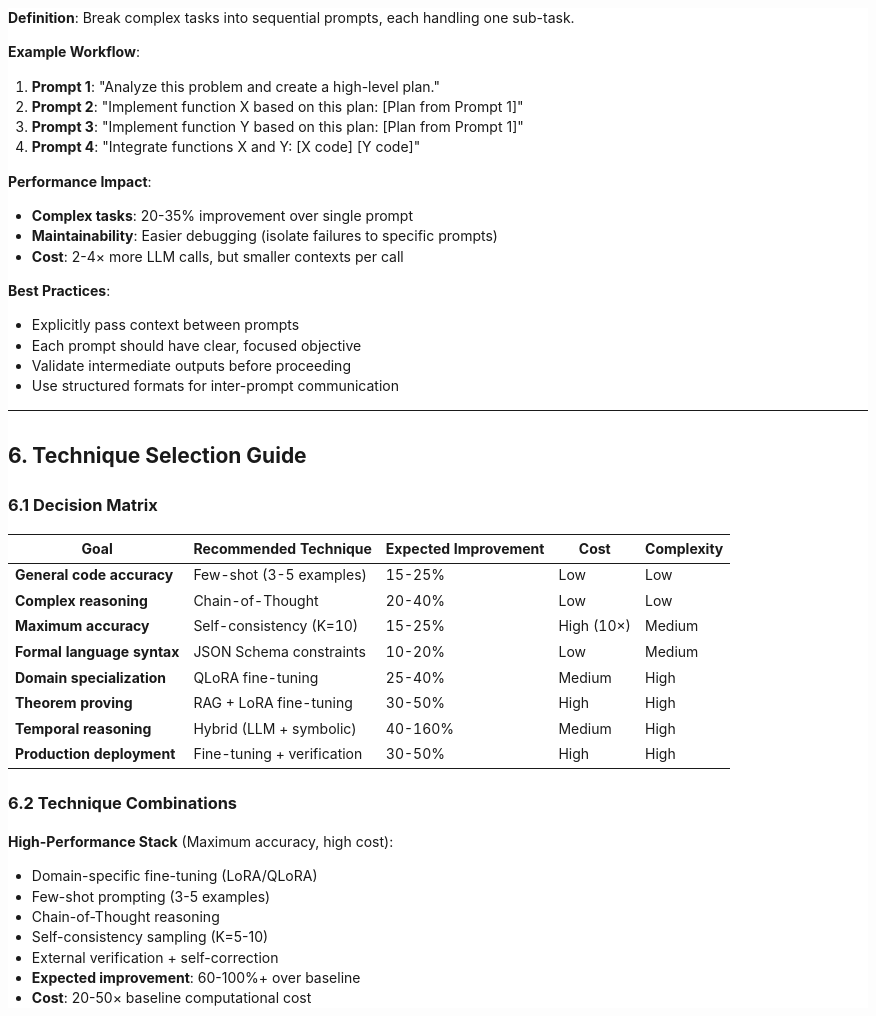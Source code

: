 **Definition**: Break complex tasks into sequential prompts, each handling one sub-task.

**Example Workflow**:
1. **Prompt 1**: "Analyze this problem and create a high-level plan."
2. **Prompt 2**: "Implement function X based on this plan: [Plan from Prompt 1]"
3. **Prompt 3**: "Implement function Y based on this plan: [Plan from Prompt 1]"
4. **Prompt 4**: "Integrate functions X and Y: [X code] [Y code]"

**Performance Impact**:
- **Complex tasks**: 20-35% improvement over single prompt
- **Maintainability**: Easier debugging (isolate failures to specific prompts)
- **Cost**: 2-4× more LLM calls, but smaller contexts per call

**Best Practices**:
- Explicitly pass context between prompts
- Each prompt should have clear, focused objective
- Validate intermediate outputs before proceeding
- Use structured formats for inter-prompt communication

---

## 6. Technique Selection Guide

### 6.1 Decision Matrix

| Goal | Recommended Technique | Expected Improvement | Cost | Complexity |
|------|----------------------|---------------------|------|-----------|
| **General code accuracy** | Few-shot (3-5 examples) | 15-25% | Low | Low |
| **Complex reasoning** | Chain-of-Thought | 20-40% | Low | Low |
| **Maximum accuracy** | Self-consistency (K=10) | 15-25% | High (10×) | Medium |
| **Formal language syntax** | JSON Schema constraints | 10-20% | Low | Medium |
| **Domain specialization** | QLoRA fine-tuning | 25-40% | Medium | High |
| **Theorem proving** | RAG + LoRA fine-tuning | 30-50% | High | High |
| **Temporal reasoning** | Hybrid (LLM + symbolic) | 40-160% | Medium | High |
| **Production deployment** | Fine-tuning + verification | 30-50% | High | High |

### 6.2 Technique Combinations

**High-Performance Stack** (Maximum accuracy, high cost):
- Domain-specific fine-tuning (LoRA/QLoRA)
- Few-shot prompting (3-5 examples)
- Chain-of-Thought reasoning
- Self-consistency sampling (K=5-10)
- External verification + self-correction
- **Expected improvement**: 60-100%+ over baseline
- **Cost**: 20-50× baseline computational cost
